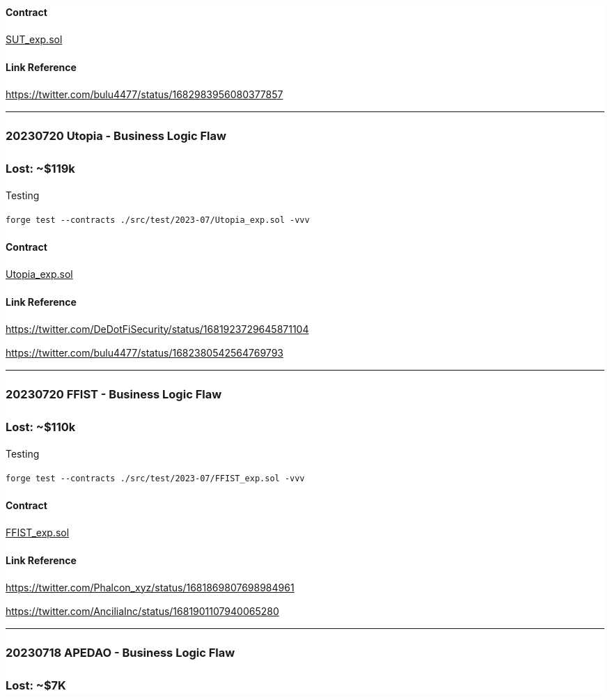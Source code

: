 #### Contract

[SUT_exp.sol](../../src/test/2023-07/SUT_exp.sol)

#### Link Reference

https://twitter.com/bulu4477/status/1682983956080377857

---

### 20230720 Utopia - Business Logic Flaw

### Lost: ~$119k

Testing

```
forge test --contracts ./src/test/2023-07/Utopia_exp.sol -vvv
```

#### Contract

[Utopia_exp.sol](../../src/test/2023-07/Utopia_exp.sol)

#### Link Reference

https://twitter.com/DeDotFiSecurity/status/1681923729645871104

https://twitter.com/bulu4477/status/1682380542564769793

---

### 20230720 FFIST - Business Logic Flaw

### Lost: ~$110k

Testing

```
forge test --contracts ./src/test/2023-07/FFIST_exp.sol -vvv
```

#### Contract

[FFIST_exp.sol](../../src/test/2023-07/FFIST_exp.sol)

#### Link Reference

https://twitter.com/Phalcon_xyz/status/1681869807698984961

https://twitter.com/AnciliaInc/status/1681901107940065280

---

### 20230718 APEDAO - Business Logic Flaw

### Lost: ~$7K
